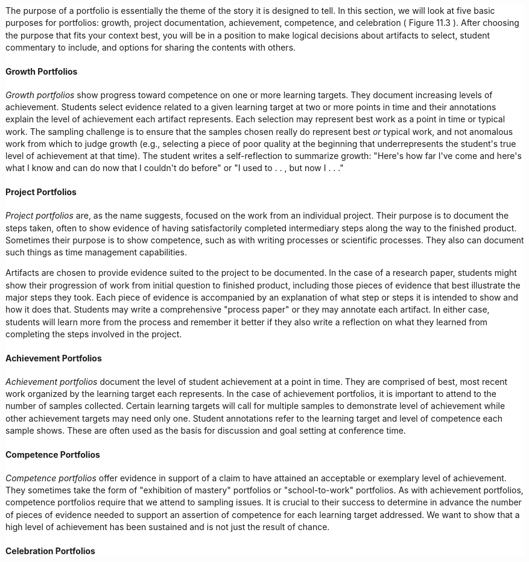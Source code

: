 The purpose of a portfolio is essentially the theme of the story it is designed to tell. In this section, we will look at five basic purposes for portfolios: growth, project documentation, achievement, competence, and celebration ( Figure 11.3 ). After choosing the purpose that fits your context best, you will be in a position to make logical decisions about artifacts to select, student commentary to include, and options for sharing the contents with others.

#### **Growth Portfolios**

*Growth portfolios* show progress toward competence on one or more learning targets. They document increasing levels of achievement. Students select evidence related to a given learning target at two or more points in time and their annotations explain the level of achievement each artifact represents. Each selection may represent best work as a point in time or typical work. The sampling challenge is to ensure that the samples chosen really do represent best *or* typical work, and not anomalous work from which to judge growth (e.g., selecting a piece of poor quality at the beginning that underrepresents the student's true level of achievement at that time). The student writes a self-reflection to summarize growth: "Here's how far I've come and here's what I know and can do now that I couldn't do before" or "I used to . . , but now I . . ."

#### **Project Portfolios**

*Project portfolios* are, as the name suggests, focused on the work from an individual project. Their purpose is to document the steps taken, often to show evidence of having satisfactorily completed intermediary steps along the way to the finished product. Sometimes their purpose is to show competence, such as with writing processes or scientific processes. They also can document such things as time management capabilities.

Artifacts are chosen to provide evidence suited to the project to be documented. In the case of a research paper, students might show their progression of work from initial question to finished product, including those pieces of evidence that best illustrate the major steps they took. Each piece of evidence is accompanied by an explanation of what step or steps it is intended to show and how it does that. Students may write a comprehensive "process paper" or they may annotate each artifact. In either case, students will learn more from the process and remember it better if they also write a reflection on what they learned from completing the steps involved in the project.

#### **Achievement Portfolios**

*Achievement portfolios* document the level of student achievement at a point in time. They are comprised of best, most recent work organized by the learning target each represents. In the case of achievement portfolios, it is important to attend to the number of samples collected. Certain learning targets will call for multiple samples to demonstrate level of achievement while other achievement targets may need only one. Student annotations refer to the learning target and level of competence each sample shows. These are often used as the basis for discussion and goal setting at conference time.

#### **Competence Portfolios**

*Competence portfolios* offer evidence in support of a claim to have attained an acceptable or exemplary level of achievement. They sometimes take the form of "exhibition of mastery" portfolios or "school-to-work" portfolios. As with achievement portfolios, competence portfolios require that we attend to sampling issues. It is crucial to their success to determine in advance the number of pieces of evidence needed to support an assertion of competence for each learning target addressed. We want to show that a high level of achievement has been sustained and is not just the result of chance.

#### **Celebration Portfolios**
